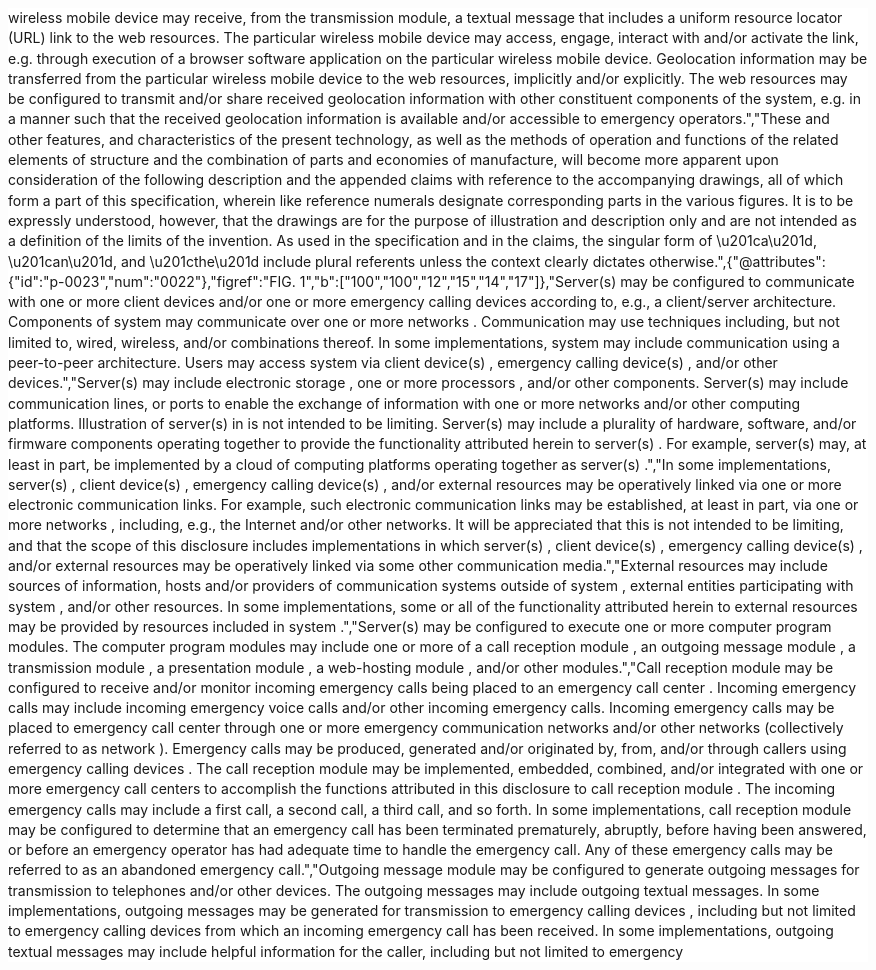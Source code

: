 wireless mobile device may receive, from the transmission module, a textual message that includes a uniform resource locator (URL) link to the web resources. The particular wireless mobile device may access, engage, interact with and\/or activate the link, e.g. through execution of a browser software application on the particular wireless mobile device. Geolocation information may be transferred from the particular wireless mobile device to the web resources, implicitly and\/or explicitly. The web resources may be configured to transmit and\/or share received geolocation information with other constituent components of the system, e.g. in a manner such that the received geolocation information is available and\/or accessible to emergency operators.","These and other features, and characteristics of the present technology, as well as the methods of operation and functions of the related elements of structure and the combination of parts and economies of manufacture, will become more apparent upon consideration of the following description and the appended claims with reference to the accompanying drawings, all of which form a part of this specification, wherein like reference numerals designate corresponding parts in the various figures. It is to be expressly understood, however, that the drawings are for the purpose of illustration and description only and are not intended as a definition of the limits of the invention. As used in the specification and in the claims, the singular form of \u201ca\u201d, \u201can\u201d, and \u201cthe\u201d include plural referents unless the context clearly dictates otherwise.",{"@attributes":{"id":"p-0023","num":"0022"},"figref":"FIG. 1","b":["100","100","12","15","14","17"]},"Server(s)  may be configured to communicate with one or more client devices  and\/or one or more emergency calling devices  according to, e.g., a client\/server architecture. Components of system  may communicate over one or more networks . Communication may use techniques including, but not limited to, wired, wireless, and\/or combinations thereof. In some implementations, system  may include communication using a peer-to-peer architecture. Users may access system  via client device(s) , emergency calling device(s) , and\/or other devices.","Server(s)  may include electronic storage , one or more processors , and\/or other components. Server(s)  may include communication lines, or ports to enable the exchange of information with one or more networks  and\/or other computing platforms. Illustration of server(s)  in  is not intended to be limiting. Server(s)  may include a plurality of hardware, software, and\/or firmware components operating together to provide the functionality attributed herein to server(s) . For example, server(s)  may, at least in part, be implemented by a cloud of computing platforms operating together as server(s) .","In some implementations, server(s) , client device(s) , emergency calling device(s) , and\/or external resources  may be operatively linked via one or more electronic communication links. For example, such electronic communication links may be established, at least in part, via one or more networks , including, e.g., the Internet and\/or other networks. It will be appreciated that this is not intended to be limiting, and that the scope of this disclosure includes implementations in which server(s) , client device(s) , emergency calling device(s) , and\/or external resources  may be operatively linked via some other communication media.","External resources  may include sources of information, hosts and\/or providers of communication systems outside of system , external entities participating with system , and\/or other resources. In some implementations, some or all of the functionality attributed herein to external resources  may be provided by resources included in system .","Server(s)  may be configured to execute one or more computer program modules. The computer program modules may include one or more of a call reception module , an outgoing message module , a transmission module , a presentation module , a web-hosting module , and\/or other modules.","Call reception module  may be configured to receive and\/or monitor incoming emergency calls being placed to an emergency call center . Incoming emergency calls may include incoming emergency voice calls and\/or other incoming emergency calls. Incoming emergency calls may be placed to emergency call center  through one or more emergency communication networks and\/or other networks (collectively referred to as network ). Emergency calls may be produced, generated and\/or originated by, from, and\/or through callers using emergency calling devices . The call reception module may be implemented, embedded, combined, and\/or integrated with one or more emergency call centers  to accomplish the functions attributed in this disclosure to call reception module . The incoming emergency calls may include a first call, a second call, a third call, and so forth. In some implementations, call reception module  may be configured to determine that an emergency call has been terminated prematurely, abruptly, before having been answered, or before an emergency operator has had adequate time to handle the emergency call. Any of these emergency calls may be referred to as an abandoned emergency call.","Outgoing message module  may be configured to generate outgoing messages for transmission to telephones and\/or other devices. The outgoing messages may include outgoing textual messages. In some implementations, outgoing messages may be generated for transmission to emergency calling devices , including but not limited to emergency calling devices from which an incoming emergency call has been received. In some implementations, outgoing textual messages may include helpful information for the caller, including but not limited to emergency